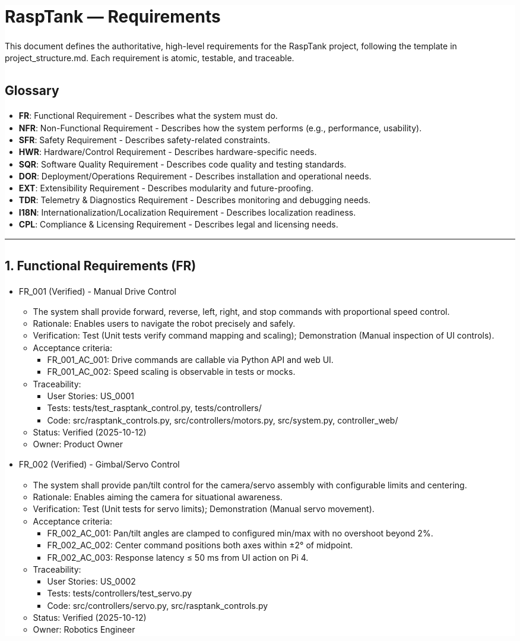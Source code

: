 # RaspTank — Requirements

This document defines the authoritative, high-level requirements for the RaspTank project, following the template in project_structure.md. Each requirement is atomic, testable, and traceable.

## Glossary
- **FR**: Functional Requirement - Describes what the system must do.
- **NFR**: Non-Functional Requirement - Describes how the system performs (e.g., performance, usability).
- **SFR**: Safety Requirement - Describes safety-related constraints.
- **HWR**: Hardware/Control Requirement - Describes hardware-specific needs.
- **SQR**: Software Quality Requirement - Describes code quality and testing standards.
- **DOR**: Deployment/Operations Requirement - Describes installation and operational needs.
- **EXT**: Extensibility Requirement - Describes modularity and future-proofing.
- **TDR**: Telemetry & Diagnostics Requirement - Describes monitoring and debugging needs.
- **I18N**: Internationalization/Localization Requirement - Describes localization readiness.
- **CPL**: Compliance & Licensing Requirement - Describes legal and licensing needs.

---

## 1. Functional Requirements (FR)

- FR_001 (Verified) - Manual Drive Control
  - The system shall provide forward, reverse, left, right, and stop commands with proportional speed control.
  - Rationale: Enables users to navigate the robot precisely and safely.
  - Verification: Test (Unit tests verify command mapping and scaling); Demonstration (Manual inspection of UI controls).
  - Acceptance criteria:
    - FR_001_AC_001: Drive commands are callable via Python API and web UI.
    - FR_001_AC_002: Speed scaling is observable in tests or mocks.
  - Traceability:
    - User Stories: US_0001
    - Tests: tests/test_rasptank_control.py, tests/controllers/
    - Code: src/rasptank_controls.py, src/controllers/motors.py, src/system.py, controller_web/
  - Status: Verified (2025-10-12)
  - Owner: Product Owner

- FR_002 (Verified) - Gimbal/Servo Control
  - The system shall provide pan/tilt control for the camera/servo assembly with configurable limits and centering.
  - Rationale: Enables aiming the camera for situational awareness.
  - Verification: Test (Unit tests for servo limits); Demonstration (Manual servo movement).
  - Acceptance criteria:
    - FR_002_AC_001: Pan/tilt angles are clamped to configured min/max with no overshoot beyond 2%.
    - FR_002_AC_002: Center command positions both axes within ±2° of midpoint.
    - FR_002_AC_003: Response latency ≤ 50 ms from UI action on Pi 4.
  - Traceability:
    - User Stories: US_0002
    - Tests: tests/controllers/test_servo.py
    - Code: src/controllers/servo.py, src/rasptank_controls.py
  - Status: Verified (2025-10-12)
  - Owner: Robotics Engineer
